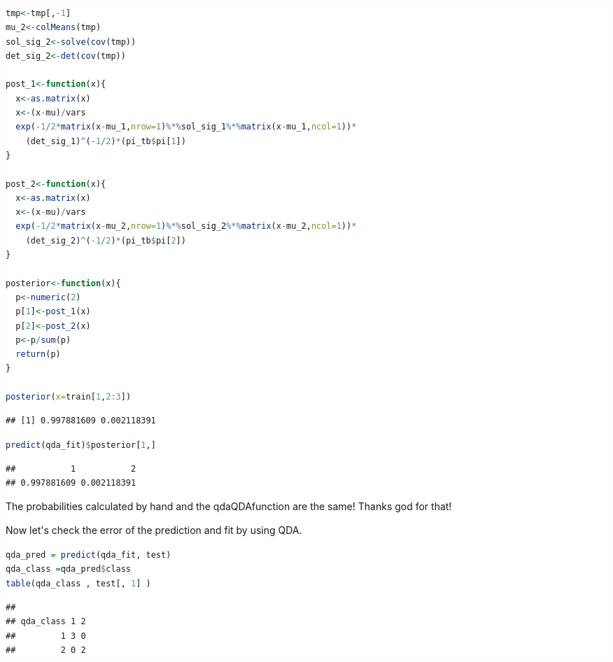 ``` r
tmp<-tmp[,-1]
mu_2<-colMeans(tmp)
sol_sig_2<-solve(cov(tmp))
det_sig_2<-det(cov(tmp))
  
post_1<-function(x){
  x<-as.matrix(x)
  x<-(x-mu)/vars
  exp(-1/2*matrix(x-mu_1,nrow=1)%*%sol_sig_1%*%matrix(x-mu_1,ncol=1))*
    (det_sig_1)^(-1/2)*(pi_tb$pi[1])
}

post_2<-function(x){
  x<-as.matrix(x)
  x<-(x-mu)/vars
  exp(-1/2*matrix(x-mu_2,nrow=1)%*%sol_sig_2%*%matrix(x-mu_2,ncol=1))*
    (det_sig_2)^(-1/2)*(pi_tb$pi[2])
}

posterior<-function(x){
  p<-numeric(2)
  p[1]<-post_1(x)
  p[2]<-post_2(x)
  p<-p/sum(p)
  return(p)
}

posterior(x=train[1,2:3])
```

    ## [1] 0.997881609 0.002118391

``` r
predict(qda_fit)$posterior[1,]
```

    ##           1           2 
    ## 0.997881609 0.002118391


The probabilities calculated by hand and the qdaQDAfunction are the same! Thanks god for that!


Now let's check the error of the prediction and fit by using QDA.

``` r
qda_pred = predict(qda_fit, test)
qda_class =qda_pred$class
table(qda_class , test[, 1] )
```

    ##          
    ## qda_class 1 2
    ##         1 3 0
    ##         2 0 2
